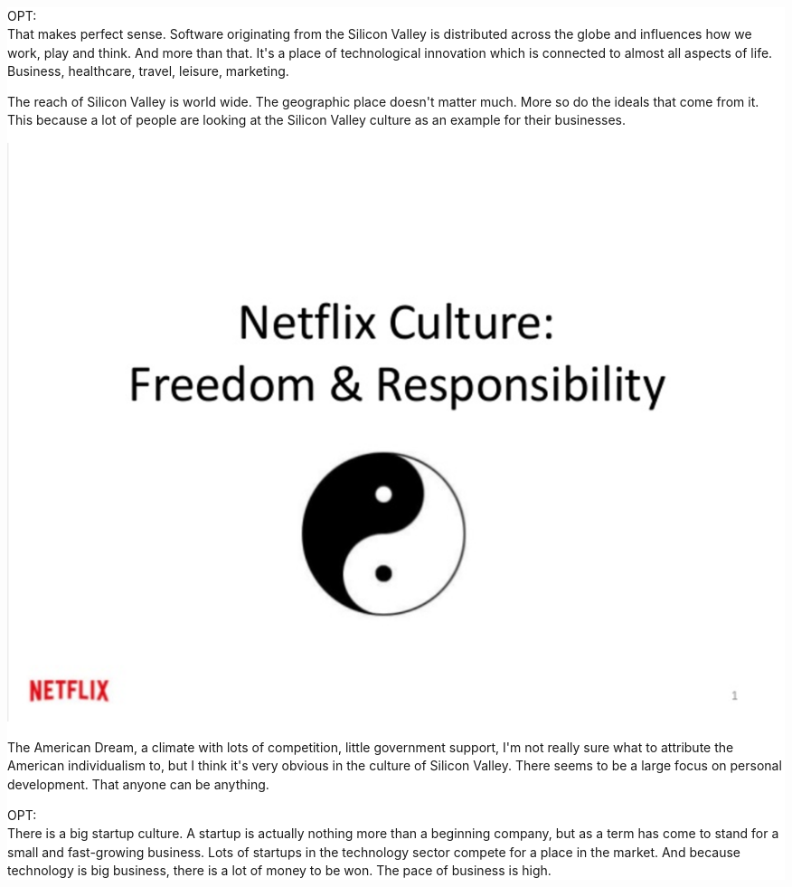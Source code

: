 OPT:  
That makes perfect sense. Software originating from the Silicon Valley is distributed across the globe and influences how we work, play and think. And more than that. It's a place of technological innovation which is connected to almost all aspects of life. Business, healthcare, travel, leisure, marketing. 

The reach of Silicon Valley is world wide. The geographic place doesn't matter much. More so do the ideals that come from it. This because a lot of people are looking at the Silicon Valley culture as an example for their businesses. 

![02009 brought the first corporate cultural code of Silicon Valley. The slideshow (in jargon called a ‘slide deck’) has been viewed over 15 million times and outlines Netflix's culture, which is focused on High Performance.](../../img/netflix-culture.png)

The American Dream, a climate with lots of competition, little government support, I'm not really sure what to attribute the American individualism to, but I think it's very obvious in the culture of Silicon Valley. There seems to be a large focus on personal development. That anyone can be anything.

OPT:  
There is a big startup culture. A startup is actually nothing more than a beginning company, but as a term has come to stand for a small and fast-growing business. Lots of startups in the technology sector compete for a place in the market. And because technology is big business, there is a lot of money to be won. The pace of business is high. 
